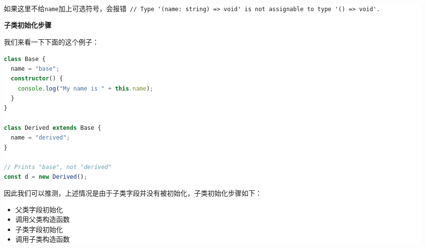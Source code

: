 ```ts

```

如果这里不给`name`加上可选符号，会报错` // Type '(name: string) => void' is not assignable to type '() => void'.`

**子类初始化步骤**

我们来看一下下面的这个例子：

```ts
class Base {
  name = "base";
  constructor() {
    console.log("My name is " + this.name);
  }
}
 
class Derived extends Base {
  name = "derived";
}
 
// Prints "base", not "derived"
const d = new Derived();
```

因此我们可以推测，上述情况是由于子类字段并没有被初始化，子类初始化步骤如下：

- 父类字段初始化
- 调用父类构造函数
- 子类字段初始化
- 调用子类构造函数

